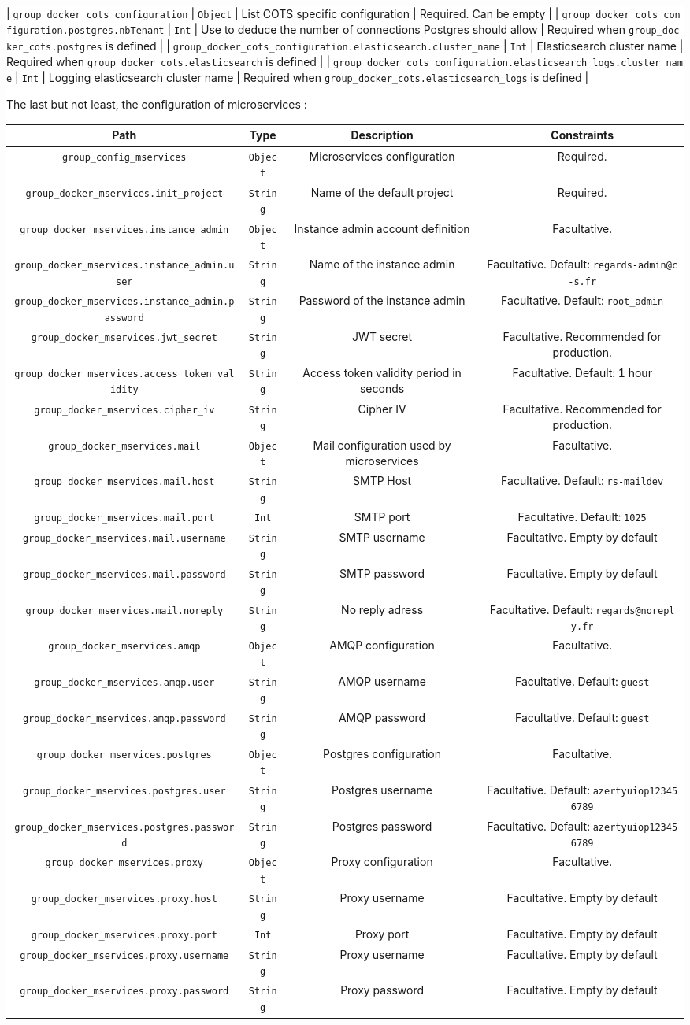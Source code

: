 |                 `group_docker_cots_configuration`                 | `Object` |                                            List COTS specific configuration                                             |                                                          Required. Can be empty                                                          |
|        `group_docker_cots_configuration.postgres.nbTenant`        |  `Int`   |                              Use to deduce the number of connections Postgres should allow                              |                                          Required when `group_docker_cots.postgres` is defined                                           |
|   `group_docker_cots_configuration.elasticsearch.cluster_name`    |  `Int`   |                                               Elasticsearch cluster name                                                |                                        Required when `group_docker_cots.elasticsearch` is defined                                        |
| `group_docker_cots_configuration.elasticsearch_logs.cluster_name` |  `Int`   |                                           Logging elasticsearch cluster name                                            |                                     Required when `group_docker_cots.elasticsearch_logs` is defined                                      |

The last but not least, the configuration of microservices :

|                       Path                       |   Type   |               Description                |                 Constraints                  |
| :----------------------------------------------: | :------: | :--------------------------------------: | :------------------------------------------: |
|             `group_config_mservices`             | `Object` |       Microservices configuration        |                  Required.                   |
|      `group_docker_mservices.init_project`       | `String` |       Name of the default project        |                  Required.                   |
|     `group_docker_mservices.instance_admin`      | `Object` |    Instance admin account definition     |                 Facultative.                 |
|   `group_docker_mservices.instance_admin.user`   | `String` |        Name of the instance admin        | Facultative. Default: `regards-admin@c-s.fr` |
| `group_docker_mservices.instance_admin.password` | `String` |      Password of the instance admin      |      Facultative. Default: `root_admin`      |
|       `group_docker_mservices.jwt_secret`        | `String` |                JWT secret                |   Facultative. Recommended for production.   |
|  `group_docker_mservices.access_token_validity`  | `String` | Access token validity period in seconds  |         Facultative. Default: 1 hour         |
|        `group_docker_mservices.cipher_iv`        | `String` |                Cipher IV                 |   Facultative. Recommended for production.   |
|          `group_docker_mservices.mail`           | `Object` | Mail configuration used by microservices |                 Facultative.                 |
|        `group_docker_mservices.mail.host`        | `String` |                SMTP Host                 |      Facultative. Default: `rs-maildev`      |
|        `group_docker_mservices.mail.port`        |  `Int`   |                SMTP port                 |         Facultative. Default: `1025`         |
|      `group_docker_mservices.mail.username`      | `String` |              SMTP username               |        Facultative. Empty by default         |
|      `group_docker_mservices.mail.password`      | `String` |              SMTP password               |        Facultative. Empty by default         |
|      `group_docker_mservices.mail.noreply`       | `String` |             No reply adress              |  Facultative. Default: `regards@noreply.fr`  |
|          `group_docker_mservices.amqp`           | `Object` |            AMQP configuration            |                 Facultative.                 |
|        `group_docker_mservices.amqp.user`        | `String` |              AMQP username               |        Facultative. Default: `guest`         |
|      `group_docker_mservices.amqp.password`      | `String` |              AMQP password               |        Facultative. Default: `guest`         |
|        `group_docker_mservices.postgres`         | `Object` |          Postgres configuration          |                 Facultative.                 |
|      `group_docker_mservices.postgres.user`      | `String` |            Postgres username             | Facultative. Default: `azertyuiop123456789`  |
|    `group_docker_mservices.postgres.password`    | `String` |            Postgres password             | Facultative. Default: `azertyuiop123456789`  |
|          `group_docker_mservices.proxy`          | `Object` |           Proxy configuration            |                 Facultative.                 |
|       `group_docker_mservices.proxy.host`        | `String` |              Proxy username              |        Facultative. Empty by default         |
|       `group_docker_mservices.proxy.port`        |  `Int`   |                Proxy port                |        Facultative. Empty by default         |
|     `group_docker_mservices.proxy.username`      | `String` |              Proxy username              |        Facultative. Empty by default         |
|     `group_docker_mservices.proxy.password`      | `String` |              Proxy password              |        Facultative. Empty by default         |
